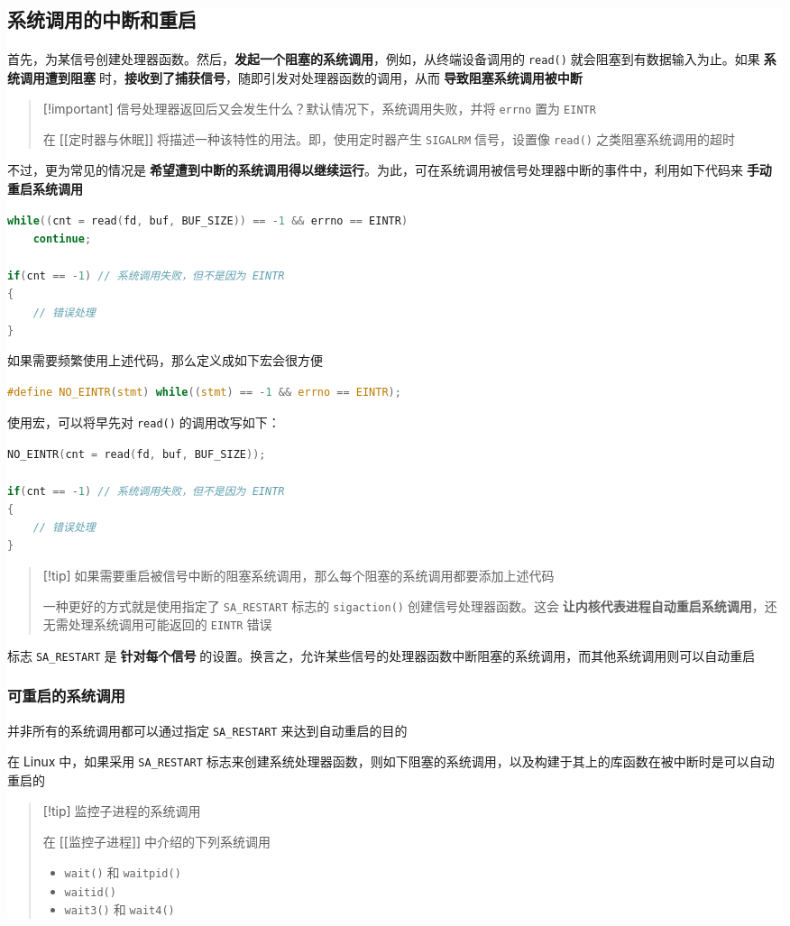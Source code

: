 ## 系统调用的中断和重启

首先，为某信号创建处理器函数。然后，**发起一个阻塞的系统调用**，例如，从终端设备调用的 `read()` 就会阻塞到有数据输入为止。如果 **系统调用遭到阻塞** 时，**接收到了捕获信号**，随即引发对处理器函数的调用，从而 **导致阻塞系统调用被中断**

> [!important] 信号处理器返回后又会发生什么？默认情况下，系统调用失败，并将 `errno` 置为 `EINTR`
> 
> 在 [[定时器与休眠]] 将描述一种该特性的用法。即，使用定时器产生 `SIGALRM` 信号，设置像 `read()` 之类阻塞系统调用的超时
> 

不过，更为常见的情况是 **希望遭到中断的系统调用得以继续运行**。为此，可在系统调用被信号处理器中断的事件中，利用如下代码来 **手动重启系统调用**

```c
while((cnt = read(fd, buf, BUF_SIZE)) == -1 && errno == EINTR)
	continue;

if(cnt == -1) // 系统调用失败，但不是因为 EINTR
{
	// 错误处理
}
```

如果需要频繁使用上述代码，那么定义成如下宏会很方便

```c
#define NO_EINTR(stmt) while((stmt) == -1 && errno == EINTR);
```

使用宏，可以将早先对 `read()` 的调用改写如下：

```c
NO_EINTR(cnt = read(fd, buf, BUF_SIZE));

if(cnt == -1) // 系统调用失败，但不是因为 EINTR
{
	// 错误处理
}
```

> [!tip] 如果需要重启被信号中断的阻塞系统调用，那么每个阻塞的系统调用都要添加上述代码
> 
> 一种更好的方式就是使用指定了 `SA_RESTART` 标志的 `sigaction()` 创建信号处理器函数。这会 **让内核代表进程自动重启系统调用**，还无需处理系统调用可能返回的 `EINTR` 错误
> 

标志 `SA_RESTART` 是 **针对每个信号** 的设置。换言之，允许某些信号的处理器函数中断阻塞的系统调用，而其他系统调用则可以自动重启

### 可重启的系统调用

并非所有的系统调用都可以通过指定 `SA_RESTART` 来达到自动重启的目的

在 Linux 中，如果采用 `SA_RESTART` 标志来创建系统处理器函数，则如下阻塞的系统调用，以及构建于其上的库函数在被中断时是可以自动重启的

> [!tip] 监控子进程的系统调用
> 
> 在 [[监控子进程]] 中介绍的下列系统调用
> + `wait()` 和 `waitpid()`
> + `waitid()` 
> + `wait3()` 和 `wait4()` 
> 
